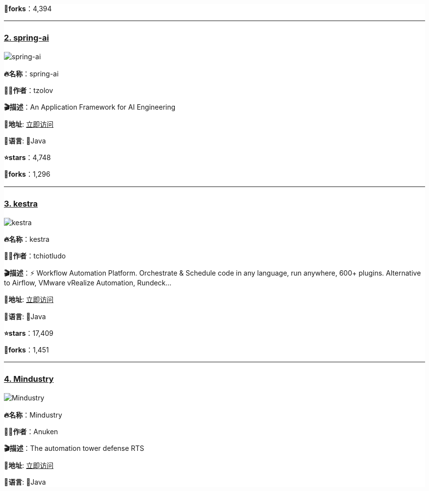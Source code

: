 **📍forks**：4,394 

--- 

### [2. spring-ai](https://github.com//spring-projects/spring-ai) 

![spring-ai](https://s0.wp.com/mshots/v1/https://github.com//spring-projects/spring-ai?w=600&h=450) 

**🔥名称**：spring-ai 

**🧑‍💻作者**：tzolov 

**🎬描述**：An Application Framework for AI Engineering 

**🔗地址**: [立即访问](https://github.com//spring-projects/spring-ai) 

**👀语言**: 🔺Java 

**⭐stars**：4,748 

**📍forks**：1,296 

--- 

### [3. kestra](https://github.com//kestra-io/kestra) 

![kestra](https://s0.wp.com/mshots/v1/https://github.com//kestra-io/kestra?w=600&h=450) 

**🔥名称**：kestra 

**🧑‍💻作者**：tchiotludo 

**🎬描述**：⚡ Workflow Automation Platform. Orchestrate & Schedule code in any language, run anywhere, 600+ plugins. Alternative to Airflow, VMware vRealize Automation, Rundeck... 

**🔗地址**: [立即访问](https://github.com//kestra-io/kestra) 

**👀语言**: 🔺Java 

**⭐stars**：17,409 

**📍forks**：1,451 

--- 

### [4. Mindustry](https://github.com//Anuken/Mindustry) 

![Mindustry](https://s0.wp.com/mshots/v1/https://github.com//Anuken/Mindustry?w=600&h=450) 

**🔥名称**：Mindustry 

**🧑‍💻作者**：Anuken 

**🎬描述**：The automation tower defense RTS 

**🔗地址**: [立即访问](https://github.com//Anuken/Mindustry) 

**👀语言**: 🔺Java 
